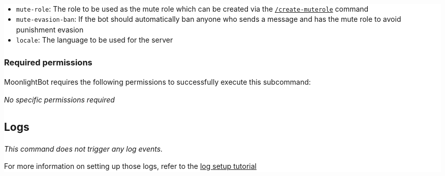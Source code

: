 * `mute-role`: The role to be used as the mute role which can be created via the
  [`/create-muterole`](/management-commands/create-muterole.md#create-muterole) command
* `mute-evasion-ban`: If the bot should automatically ban anyone who sends a message and has the mute role to avoid
  punishment evasion
* `locale`: The language to be used for the server

### Required permissions

MoonlightBot requires the following permissions to successfully execute this subcommand:

*No specific permissions required*

## Logs

*This command does not trigger any log events.*

For more information on setting up those logs, refer to the [log setup tutorial](/README.md#logging)
